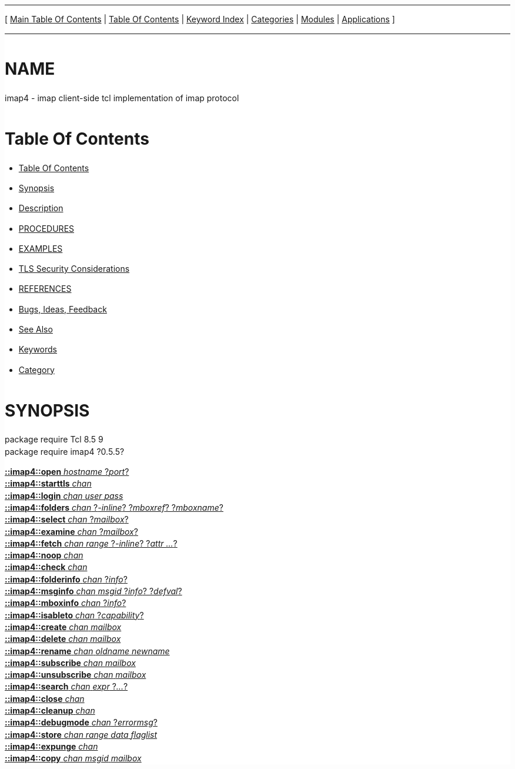 
[//000000001]: # (imap4 \- imap client)
[//000000002]: # (Generated from file 'imap4\.man' by tcllib/doctools with format 'markdown')
[//000000003]: # (imap4\(n\) 0\.5\.5 tcllib "imap client")

<hr> [ <a href="../../../../toc.md">Main Table Of Contents</a> &#124; <a
href="../../../toc.md">Table Of Contents</a> &#124; <a
href="../../../../index.md">Keyword Index</a> &#124; <a
href="../../../../toc0.md">Categories</a> &#124; <a
href="../../../../toc1.md">Modules</a> &#124; <a
href="../../../../toc2.md">Applications</a> ] <hr>

# NAME

imap4 \- imap client\-side tcl implementation of imap protocol

# <a name='toc'></a>Table Of Contents

  - [Table Of Contents](#toc)

  - [Synopsis](#synopsis)

  - [Description](#section1)

  - [PROCEDURES](#section2)

  - [EXAMPLES](#section3)

  - [TLS Security Considerations](#section4)

  - [REFERENCES](#section5)

  - [Bugs, Ideas, Feedback](#section6)

  - [See Also](#seealso)

  - [Keywords](#keywords)

  - [Category](#category)

# <a name='synopsis'></a>SYNOPSIS

package require Tcl 8\.5 9  
package require imap4 ?0\.5\.5?  

[__::imap4::open__ *hostname* ?*port*?](#1)  
[__::imap4::starttls__ *chan*](#2)  
[__::imap4::login__ *chan* *user* *pass*](#3)  
[__::imap4::folders__ *chan* ?*\-inline*? ?*mboxref*? ?*mboxname*?](#4)  
[__::imap4::select__ *chan* ?*mailbox*?](#5)  
[__::imap4::examine__ *chan* ?*mailbox*?](#6)  
[__::imap4::fetch__ *chan* *range* ?*\-inline*? ?*attr \.\.\.*?](#7)  
[__::imap4::noop__ *chan*](#8)  
[__::imap4::check__ *chan*](#9)  
[__::imap4::folderinfo__ *chan* ?*info*?](#10)  
[__::imap4::msginfo__ *chan* *msgid* ?*info*? ?*defval*?](#11)  
[__::imap4::mboxinfo__ *chan* ?*info*?](#12)  
[__::imap4::isableto__ *chan* ?*capability*?](#13)  
[__::imap4::create__ *chan* *mailbox*](#14)  
[__::imap4::delete__ *chan* *mailbox*](#15)  
[__::imap4::rename__ *chan* *oldname* *newname*](#16)  
[__::imap4::subscribe__ *chan* *mailbox*](#17)  
[__::imap4::unsubscribe__ *chan* *mailbox*](#18)  
[__::imap4::search__ *chan* *expr* ?*\.\.\.*?](#19)  
[__::imap4::close__ *chan*](#20)  
[__::imap4::cleanup__ *chan*](#21)  
[__::imap4::debugmode__ *chan* ?*errormsg*?](#22)  
[__::imap4::store__ *chan* *range* *data* *flaglist*](#23)  
[__::imap4::expunge__ *chan*](#24)  
[__::imap4::copy__ *chan* *msgid* *mailbox*](#25)  